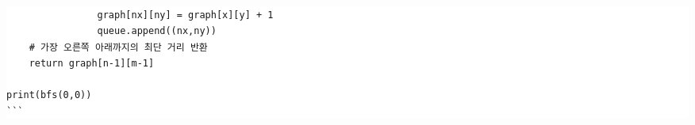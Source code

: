     				graph[nx][ny] = graph[x][y] + 1
    				queue.append((nx,ny))
    	# 가장 오른쪽 아래까지의 최단 거리 반환
    	return graph[n-1][m-1]

    print(bfs(0,0))
    ```